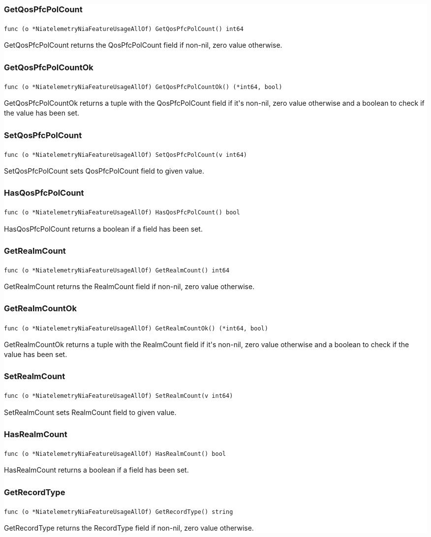 ### GetQosPfcPolCount

`func (o *NiatelemetryNiaFeatureUsageAllOf) GetQosPfcPolCount() int64`

GetQosPfcPolCount returns the QosPfcPolCount field if non-nil, zero value otherwise.

### GetQosPfcPolCountOk

`func (o *NiatelemetryNiaFeatureUsageAllOf) GetQosPfcPolCountOk() (*int64, bool)`

GetQosPfcPolCountOk returns a tuple with the QosPfcPolCount field if it's non-nil, zero value otherwise
and a boolean to check if the value has been set.

### SetQosPfcPolCount

`func (o *NiatelemetryNiaFeatureUsageAllOf) SetQosPfcPolCount(v int64)`

SetQosPfcPolCount sets QosPfcPolCount field to given value.

### HasQosPfcPolCount

`func (o *NiatelemetryNiaFeatureUsageAllOf) HasQosPfcPolCount() bool`

HasQosPfcPolCount returns a boolean if a field has been set.

### GetRealmCount

`func (o *NiatelemetryNiaFeatureUsageAllOf) GetRealmCount() int64`

GetRealmCount returns the RealmCount field if non-nil, zero value otherwise.

### GetRealmCountOk

`func (o *NiatelemetryNiaFeatureUsageAllOf) GetRealmCountOk() (*int64, bool)`

GetRealmCountOk returns a tuple with the RealmCount field if it's non-nil, zero value otherwise
and a boolean to check if the value has been set.

### SetRealmCount

`func (o *NiatelemetryNiaFeatureUsageAllOf) SetRealmCount(v int64)`

SetRealmCount sets RealmCount field to given value.

### HasRealmCount

`func (o *NiatelemetryNiaFeatureUsageAllOf) HasRealmCount() bool`

HasRealmCount returns a boolean if a field has been set.

### GetRecordType

`func (o *NiatelemetryNiaFeatureUsageAllOf) GetRecordType() string`

GetRecordType returns the RecordType field if non-nil, zero value otherwise.
